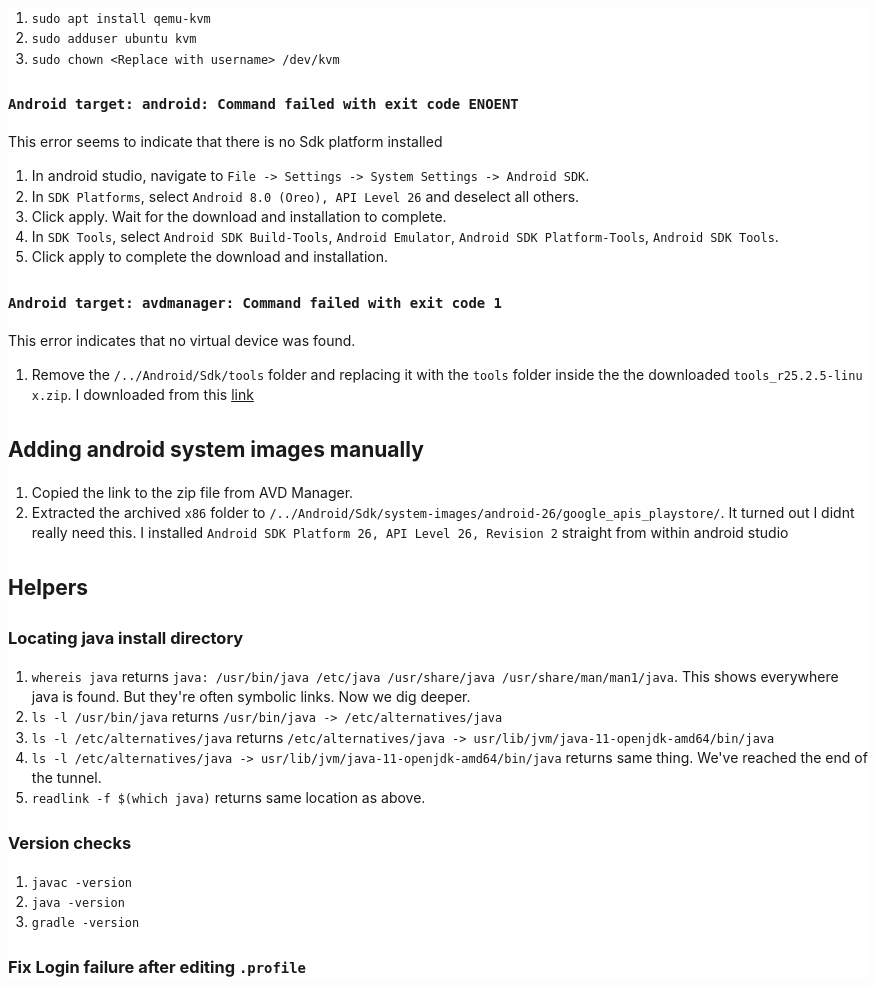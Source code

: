 1. `sudo apt install qemu-kvm`
1. `sudo adduser ubuntu kvm`
1. `sudo chown <Replace with username> /dev/kvm`

### `Android target: android: Command failed with exit code ENOENT`

This error seems to indicate that there is no Sdk platform installed

1. In android studio, navigate to `File -> Settings -> System Settings -> Android SDK`.
1. In `SDK Platforms`, select `Android 8.0 (Oreo), API Level 26` and deselect all others.
1. Click apply. Wait for the download and installation to complete.
1. In `SDK Tools`, select `Android SDK Build-Tools`, `Android Emulator`, `Android SDK Platform-Tools`, `Android SDK Tools`.
1. Click apply to complete the download and installation.

### `Android target: avdmanager: Command failed with exit code 1`

This error indicates that no virtual device was found.

1. Remove the `/../Android/Sdk/tools` folder and replacing it with the `tools` folder inside the the downloaded `tools_r25.2.5-linux.zip`. I downloaded from this [link](http://mirrors.neusoft.edu.cn/android/repository/tools_r25.2.5-linux.zip)

## Adding android system images manually

1. Copied the link to the zip file from AVD Manager.
1. Extracted the archived `x86` folder to `/../Android/Sdk/system-images/android-26/google_apis_playstore/`. It turned out I didnt really need this. I installed `Android SDK Platform 26, API Level 26, Revision 2` straight from within android studio

## Helpers

### Locating java install directory

1. `whereis java` returns `java: /usr/bin/java /etc/java /usr/share/java /usr/share/man/man1/java`. This shows everywhere java is found. But they're often symbolic links. Now we dig deeper.
1. `ls -l /usr/bin/java` returns `/usr/bin/java -> /etc/alternatives/java`
1. `ls -l /etc/alternatives/java` returns `/etc/alternatives/java -> usr/lib/jvm/java-11-openjdk-amd64/bin/java`
1. `ls -l /etc/alternatives/java -> usr/lib/jvm/java-11-openjdk-amd64/bin/java` returns same thing. We've reached the end of the tunnel.
1. `readlink -f $(which java)` returns same location as above.

### Version checks

1. `javac -version`
1. `java -version`
1. `gradle -version`

### Fix Login failure after editing `.profile`
